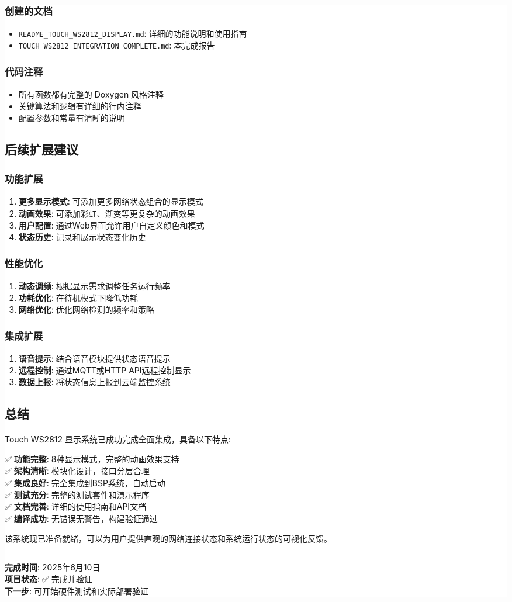 ### 创建的文档
- `README_TOUCH_WS2812_DISPLAY.md`: 详细的功能说明和使用指南
- `TOUCH_WS2812_INTEGRATION_COMPLETE.md`: 本完成报告

### 代码注释
- 所有函数都有完整的 Doxygen 风格注释
- 关键算法和逻辑有详细的行内注释
- 配置参数和常量有清晰的说明

## 后续扩展建议

### 功能扩展
1. **更多显示模式**: 可添加更多网络状态组合的显示模式
2. **动画效果**: 可添加彩虹、渐变等更复杂的动画效果
3. **用户配置**: 通过Web界面允许用户自定义颜色和模式
4. **状态历史**: 记录和展示状态变化历史

### 性能优化
1. **动态调频**: 根据显示需求调整任务运行频率
2. **功耗优化**: 在待机模式下降低功耗
3. **网络优化**: 优化网络检测的频率和策略

### 集成扩展
1. **语音提示**: 结合语音模块提供状态语音提示
2. **远程控制**: 通过MQTT或HTTP API远程控制显示
3. **数据上报**: 将状态信息上报到云端监控系统

## 总结

Touch WS2812 显示系统已成功完成全面集成，具备以下特点:

✅ **功能完整**: 8种显示模式，完整的动画效果支持  
✅ **架构清晰**: 模块化设计，接口分层合理  
✅ **集成良好**: 完全集成到BSP系统，自动启动  
✅ **测试充分**: 完整的测试套件和演示程序  
✅ **文档完善**: 详细的使用指南和API文档  
✅ **编译成功**: 无错误无警告，构建验证通过  

该系统现已准备就绪，可以为用户提供直观的网络连接状态和系统运行状态的可视化反馈。

---

**完成时间**: 2025年6月10日  
**项目状态**: ✅ 完成并验证  
**下一步**: 可开始硬件测试和实际部署验证
